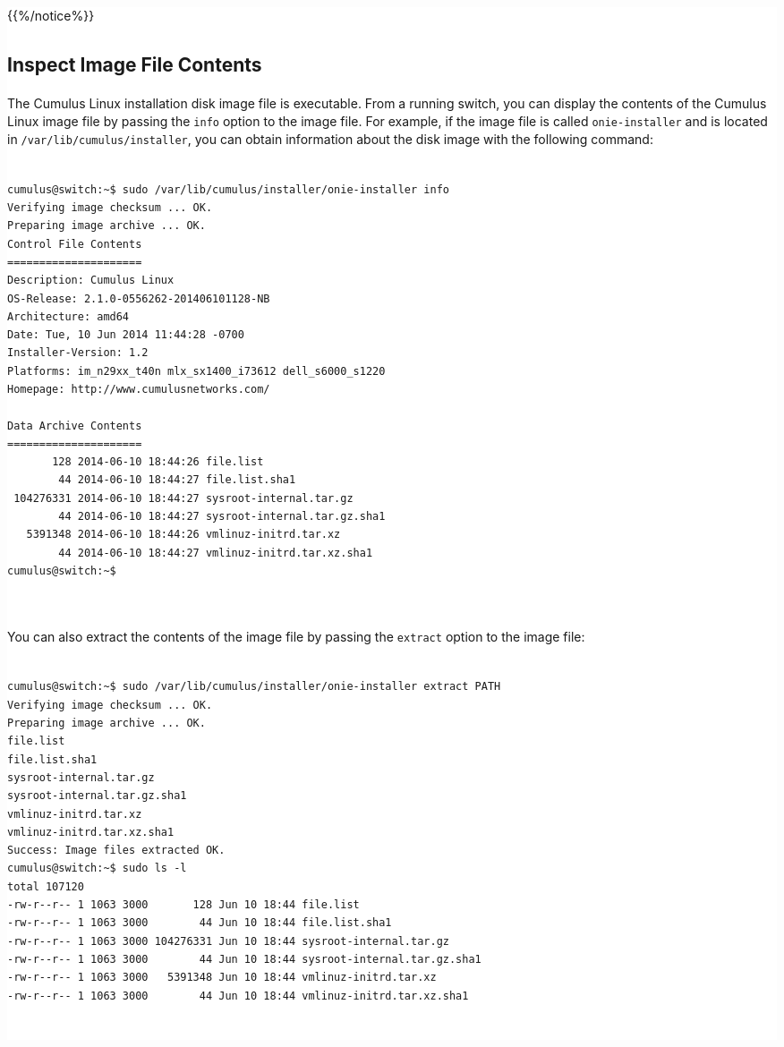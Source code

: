 {{%/notice%}}

## Inspect Image File Contents

The Cumulus Linux installation disk image file is executable. From a
running switch, you can display the contents of the Cumulus Linux image
file by passing the `info` option to the image file. For example, if the
image file is called `onie-installer` and is located in
`/var/lib/cumulus/installer`, you can obtain information about the disk
image with the following command:

``` 
                   
cumulus@switch:~$ sudo /var/lib/cumulus/installer/onie-installer info
Verifying image checksum ... OK.
Preparing image archive ... OK.
Control File Contents
=====================
Description: Cumulus Linux
OS-Release: 2.1.0-0556262-201406101128-NB
Architecture: amd64
Date: Tue, 10 Jun 2014 11:44:28 -0700
Installer-Version: 1.2
Platforms: im_n29xx_t40n mlx_sx1400_i73612 dell_s6000_s1220
Homepage: http://www.cumulusnetworks.com/
 
Data Archive Contents
=====================
       128 2014-06-10 18:44:26 file.list
        44 2014-06-10 18:44:27 file.list.sha1
 104276331 2014-06-10 18:44:27 sysroot-internal.tar.gz
        44 2014-06-10 18:44:27 sysroot-internal.tar.gz.sha1
   5391348 2014-06-10 18:44:26 vmlinuz-initrd.tar.xz
        44 2014-06-10 18:44:27 vmlinuz-initrd.tar.xz.sha1
cumulus@switch:~$
   
    
```

You can also extract the contents of the image file by passing the
`extract` option to the image file:

``` 
                   
cumulus@switch:~$ sudo /var/lib/cumulus/installer/onie-installer extract PATH
Verifying image checksum ... OK.
Preparing image archive ... OK.
file.list
file.list.sha1
sysroot-internal.tar.gz
sysroot-internal.tar.gz.sha1
vmlinuz-initrd.tar.xz
vmlinuz-initrd.tar.xz.sha1
Success: Image files extracted OK.
cumulus@switch:~$ sudo ls -l
total 107120
-rw-r--r-- 1 1063 3000       128 Jun 10 18:44 file.list
-rw-r--r-- 1 1063 3000        44 Jun 10 18:44 file.list.sha1
-rw-r--r-- 1 1063 3000 104276331 Jun 10 18:44 sysroot-internal.tar.gz
-rw-r--r-- 1 1063 3000        44 Jun 10 18:44 sysroot-internal.tar.gz.sha1
-rw-r--r-- 1 1063 3000   5391348 Jun 10 18:44 vmlinuz-initrd.tar.xz
-rw-r--r-- 1 1063 3000        44 Jun 10 18:44 vmlinuz-initrd.tar.xz.sha1 
   
    
```
